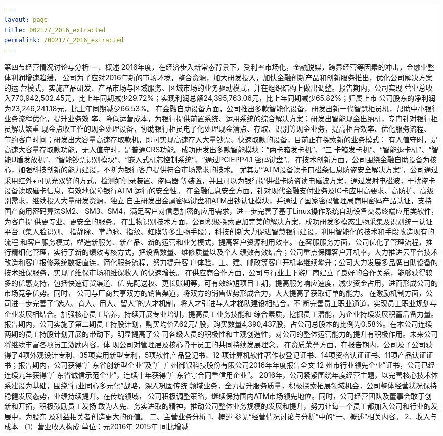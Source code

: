 ```yaml
---
layout: page
title: 002177_2016_extracted
permalink: /002177_2016_extracted
---
```


第四节经营情况讨论与分析
一、概述
2016年度，在经济步入新常态背景下，受利率市场化，金融脱媒，跨界经营等因素的冲击，金融业整体利润增速趋缓，
公司为了应对2016年新的市场环境，整合资源，加大研发投入，加快金融创新产品和创新服务推出，优化公司解决方案的运
营模式，实施产品研发、产品市场与区域服务、区域市场的业务驱动模式，并在组织结构上做出调整。报告期内，公司实现
营业总收入770,942,502.45元，比上年同期减少29.72%；实现利润总额24,395,763.06元，比上年同期减少65.82%；归属上市
公司股东的净利润为23,246,241.18元，比上年同期减少66.53%。
在金融自助设备方面，公司推出多款智能化设备，研发出新一代智慧柜员机，帮助中小银行业务流程优化，提升业务效
率、降低运营成本，为银行提供前置系统、运用系统的综合解决方案；研发出智能现金出纳机，专门针对银行柜员解决繁重
现金点收工作的现金处理设备，协助银行柜员电子化处理现金清点、存取、识别等现金业务，提高柜台效率、优化服务流程、
节约客户时间；研发出大容量高速存取款机，即可实现高速存入大量钞票、快速取款的设备，目前正在探索新的业务模式：
有人值守时，是高速大容量存取款功能，无人值守时，是普通CRS功能。成功研发出多款智能模块：“两卡箱发卡机”、“三
卡箱发卡机”、“智能退卡机”、“智能U盾发放机”、“智能钞票识别模块”、“嵌入式机芯控制系统”、“通过PCIEPP4.1
密码键盘”。
在技术创新方面，公司围绕金融自助设备为核心，加强科技创新的能力建设，不断为银行客户提供符合市场需求的技术。
尤其是“ATM设备读卡口磁条信息防盗安全解决方案”，公司通过采用红外+可见光双鉴的方式，检测如侧录装置、盗码器
等装置，并且可以为银行提供磁卡防盗读电磁波方案，通过发射电磁波，干扰盗卡设备读取磁卡信息，有效地保障银行ATM
运行的安全性。
在金融信息安全方面，针对现代金融支付业务及IC卡应用高要求、高防护、高级别需求，继续投入大量研发资源，独立
自主研发出金属密码键盘和ATM出钞认证模块，并通过了国家密码管理局商用密码产品认证，支持国产商用密码算法SM2、
SM3、SM4，满足客户对信息加密的应用需求，进一步完善了基于Linux操作系统自助设备交易终端应用类软件，为客户提
供更专业、更安全的服务。
在生物识别技术方面，公司积极探索更加完美的解决方案，成功研发多模态生物采集及识别统一认证平台（集人脸识别、
指静脉、掌静脉、指纹、虹膜等多生物手段），科技创新大力促进智慧银行建设，利用智能化的技术和手段改造现有的流程
和客户服务模式，塑造新服务、新产品、新的运营和业务模式，提高客户资源利用效率。
在客服服务方面，公司优化了管理流程，推行精细化管理，实行了新的绩效考核方式，把设备数量、维修质量以及个人
绩效有效结合；公司重点保障客户开机率，大力推进云平台技术改造和客户报修系统数据直连，简化服务流程，努力提升客
户体验，工、建、邮政等客户开机率继续攀升；公司大力发展多品牌自助设备的技术维保服务，实现了维保市场和维保收入
的快速增长。
在供应商合作方面，公司与行业上下游厂商建立了良好的合作关系，能够获得较多的优惠支持，包括快速订货渠道、优
先配送权、更长账期等，可有效缩短项目工期，提高服务响应速度，减少资金占用，进而形成公司的市场竞争优势。同时，
公司与厂商共享双方的销售渠道，将双方的销售优势形成合力，大大提高了获取订单的能力。
在激励机制方面，公司进一步完善了“选人、育人、用人、留人”的人才机制，将人才引进与人才梯队建设相结合，不
断完善员工职业通道，实现员工职业规划与企业发展相结合。加强核心员工培养，持续开展专业培训，提高员工业务技能和
综合素质，挖掘员工潜能，为企业持续发展积蓄后备力量。报告期内，公司实施了第二期员工持股计划，购买均价7.62元/
股，购买数量4,390,437股，占公司总股本的比例为0.58%。在本公司连续两期的员工持股计划开展的带动下，明显提高了公
司各级人员的积极性和主观创造性，对公司的整体运营能力的提升有积极作用。未来公司将继续丰富各项员工激励内容，体
现公司对管理层及核心骨干员工的共同持续发展理念。
在资质荣誉方面，在报告期内，公司及子公司获得了4项外观设计专利、35项实用新型专利，5项软件产品登记书、12
项计算机软件著作权登记证书、14项资格认证证书、11项产品认证证书；报告期内，公司获得“广东省创新型企业”及“广
广州御银科技股份有限公司2016年年度报告全文
12
州市行业领先企业”证书，公司已经连续九年获得“广东省诚信示范企业”，连续十年获得“广东省守合同重信用企业”。
2016年，公司紧紧围绕年度经营主题，以完善核心技术体系建设为基础，围绕“行业同心多元化”战略，深入巩固传统
领域业务，全力提升服务质量，积极探索拓展领域机会，公司整体经营状况保持稳健发展态势，业绩持续提升。在传统领域，
公司积极调整策略，继续保持国内ATM市场领先地位。同时，公司经营团队及董事会敢于创新和开拓，积极鼓励员工发扬
敢为人先、务实进取的精神，推动公司整体业务规模的发展和提升，努力让每一个员工都加入公司和行业的发展中，为股东
及利益相关者创造更大的价值。
二、主营业务分析
1、概述
参见“经营情况讨论与分析”中的“一、概述”相关内容。
2、收入与成本
（1）营业收入构成
单位：元2016年
2015年
同比增减